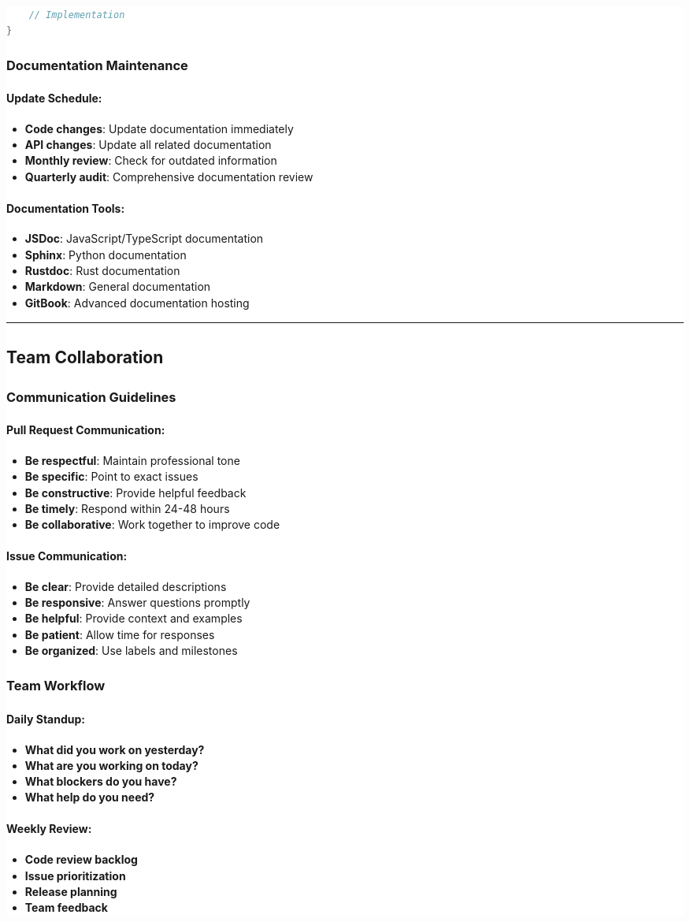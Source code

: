 ```rust
    // Implementation
}
```

### Documentation Maintenance

#### **Update Schedule:**
- **Code changes**: Update documentation immediately
- **API changes**: Update all related documentation
- **Monthly review**: Check for outdated information
- **Quarterly audit**: Comprehensive documentation review

#### **Documentation Tools:**
- **JSDoc**: JavaScript/TypeScript documentation
- **Sphinx**: Python documentation
- **Rustdoc**: Rust documentation
- **Markdown**: General documentation
- **GitBook**: Advanced documentation hosting

---

## Team Collaboration

### Communication Guidelines

#### **Pull Request Communication:**
- **Be respectful**: Maintain professional tone
- **Be specific**: Point to exact issues
- **Be constructive**: Provide helpful feedback
- **Be timely**: Respond within 24-48 hours
- **Be collaborative**: Work together to improve code

#### **Issue Communication:**
- **Be clear**: Provide detailed descriptions
- **Be responsive**: Answer questions promptly
- **Be helpful**: Provide context and examples
- **Be patient**: Allow time for responses
- **Be organized**: Use labels and milestones

### Team Workflow

#### **Daily Standup:**
- **What did you work on yesterday?**
- **What are you working on today?**
- **What blockers do you have?**
- **What help do you need?**

#### **Weekly Review:**
- **Code review backlog**
- **Issue prioritization**
- **Release planning**
- **Team feedback**
